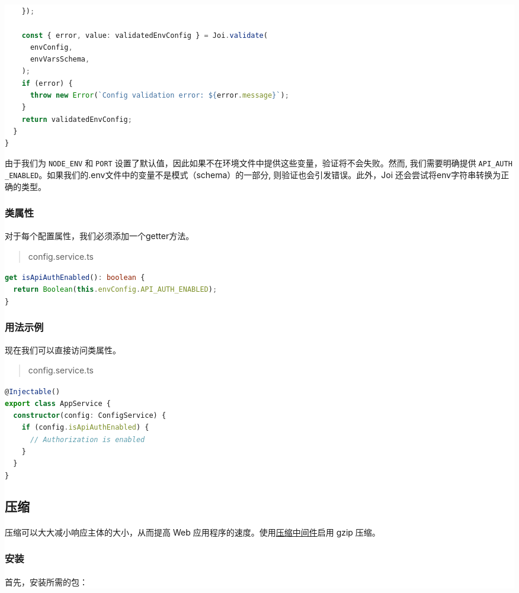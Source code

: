 ```typescript
    });

    const { error, value: validatedEnvConfig } = Joi.validate(
      envConfig,
      envVarsSchema,
    );
    if (error) {
      throw new Error(`Config validation error: ${error.message}`);
    }
    return validatedEnvConfig;
  }
}
```

由于我们为 `NODE_ENV` 和 `PORT` 设置了默认值，因此如果不在环境文件中提供这些变量，验证将不会失败。然而, 我们需要明确提供 `API_AUTH_ENABLED`。如果我们的.env文件中的变量不是模式（schema）的一部分, 则验证也会引发错误。此外，Joi 还会尝试将env字符串转换为正确的类型。

### 类属性

对于每个配置属性，我们必须添加一个getter方法。

> config.service.ts

```typescript
get isApiAuthEnabled(): boolean {
  return Boolean(this.envConfig.API_AUTH_ENABLED);
}
```

### 用法示例

现在我们可以直接访问类属性。

> config.service.ts

```typescript
@Injectable()
export class AppService {
  constructor(config: ConfigService) {
    if (config.isApiAuthEnabled) {
      // Authorization is enabled
    }
  }
}
```

## 压缩


压缩可以大大减小响应主体的大小，从而提高 Web 应用程序的速度。使用[压缩中间件](https://github.com/expressjs/compression)启用 gzip 压缩。

### 安装

首先，安装所需的包：
